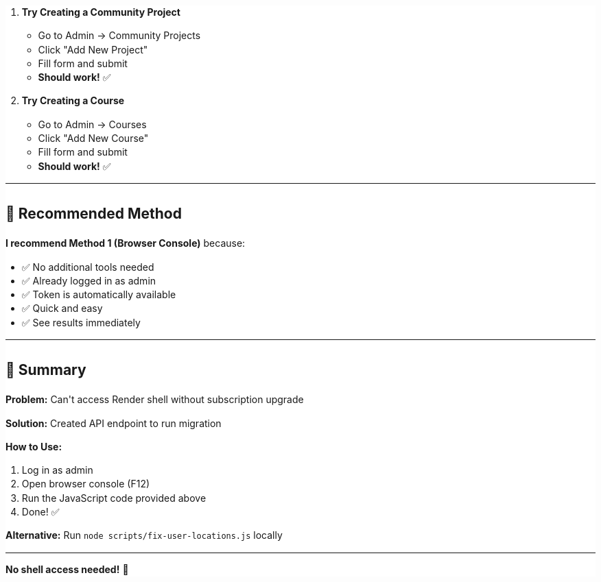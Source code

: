 1. **Try Creating a Community Project**
   - Go to Admin → Community Projects
   - Click "Add New Project"
   - Fill form and submit
   - **Should work!** ✅

2. **Try Creating a Course**
   - Go to Admin → Courses
   - Click "Add New Course"
   - Fill form and submit
   - **Should work!** ✅

---

## 🎯 Recommended Method

**I recommend Method 1 (Browser Console)** because:
- ✅ No additional tools needed
- ✅ Already logged in as admin
- ✅ Token is automatically available
- ✅ Quick and easy
- ✅ See results immediately

---

## 📝 Summary

**Problem:** Can't access Render shell without subscription upgrade

**Solution:** Created API endpoint to run migration

**How to Use:**
1. Log in as admin
2. Open browser console (F12)
3. Run the JavaScript code provided above
4. Done! ✅

**Alternative:** Run `node scripts/fix-user-locations.js` locally

---

**No shell access needed!** 🎉
